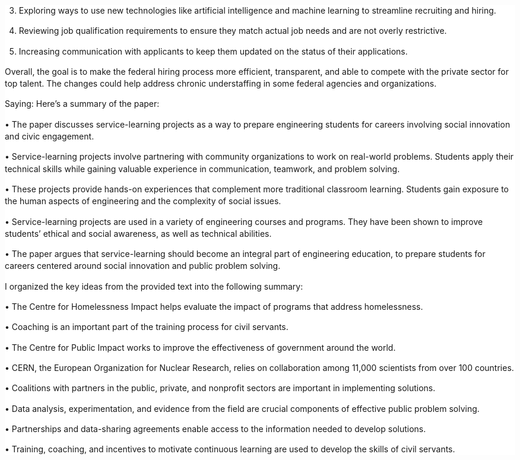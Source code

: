 3) Exploring ways to use new technologies like artificial intelligence and machine learning to streamline recruiting and hiring. 

4) Reviewing job qualification requirements to ensure they match actual job needs and are not overly restrictive. 

5) Increasing communication with applicants to keep them updated on the status of their applications.

Overall, the goal is to make the federal hiring process more efficient, transparent, and able to compete  with the private sector for top talent. The changes could help address chronic understaffing in some federal agencies and organizations.

 Saying: Here’s a summary of the paper:

• The paper discusses service-learning projects as a way to prepare engineering
students for careers involving social innovation and civic engagement. 

• Service-learning projects involve partnering with community organizations to
work on real-world problems. Students apply their technical skills while gaining
valuable experience in communication, teamwork, and problem solving.

• These projects provide hands-on experiences that complement more traditional
classroom learning. Students gain exposure to the human aspects of engineering
and the complexity of social issues. 

• Service-learning projects are used in a variety of engineering courses and
programs. They have been shown to improve students’ ethical and social
awareness, as well as technical abilities.

• The paper argues that service-learning should become an integral part of
engineering education, to prepare students for careers centered around social
innovation and public problem solving.

 I organized the key ideas from the provided text 
into the following summary:

• The Centre for Homelessness Impact helps evaluate the 
impact of programs that address homelessness.  

• Coaching is an important part of the training process for civil
 servants.  

• The Centre for Public Impact works to improve the effectiveness
 of government around the world.  

• CERN, the European Organization for Nuclear Research, relies on 
collaboration among 11,000 scientists from over 100 countries.

• Coalitions with partners in the public, private, and nonprofit 
sectors are important in implementing solutions.

• Data analysis, experimentation, and evidence from the field 
are crucial components of effective public problem solving.

• Partnerships and data-sharing agreements enable access to the 
information needed to develop solutions.

• Training, coaching, and incentives to motivate continuous
learning are used to develop the skills of civil servants.
